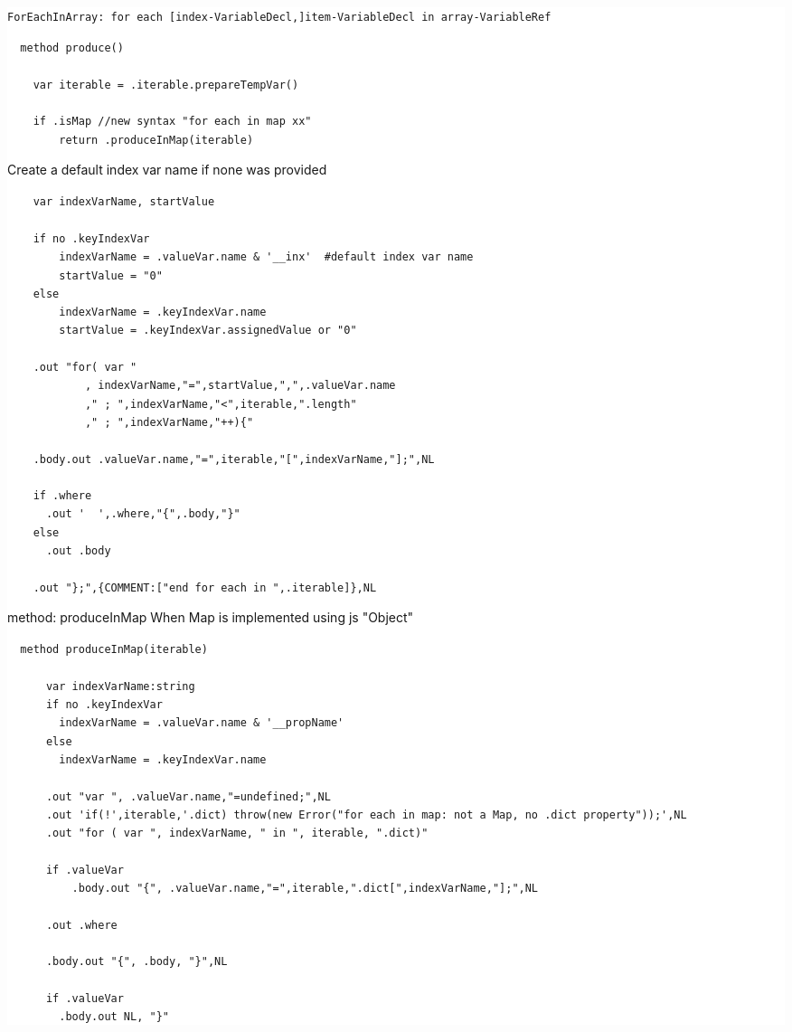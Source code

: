 `ForEachInArray: for each [index-VariableDecl,]item-VariableDecl in array-VariableRef`

      method produce()

        var iterable = .iterable.prepareTempVar()

        if .isMap //new syntax "for each in map xx"
            return .produceInMap(iterable)

Create a default index var name if none was provided

        var indexVarName, startValue

        if no .keyIndexVar
            indexVarName = .valueVar.name & '__inx'  #default index var name
            startValue = "0"
        else
            indexVarName = .keyIndexVar.name
            startValue = .keyIndexVar.assignedValue or "0"

        .out "for( var "
                , indexVarName,"=",startValue,",",.valueVar.name
                ," ; ",indexVarName,"<",iterable,".length"
                ," ; ",indexVarName,"++){"

        .body.out .valueVar.name,"=",iterable,"[",indexVarName,"];",NL

        if .where 
          .out '  ',.where,"{",.body,"}"
        else 
          .out .body

        .out "};",{COMMENT:["end for each in ",.iterable]},NL


method: produceInMap
When Map is implemented using js "Object"

      method produceInMap(iterable)

          var indexVarName:string
          if no .keyIndexVar
            indexVarName = .valueVar.name & '__propName'
          else
            indexVarName = .keyIndexVar.name

          .out "var ", .valueVar.name,"=undefined;",NL
          .out 'if(!',iterable,'.dict) throw(new Error("for each in map: not a Map, no .dict property"));',NL
          .out "for ( var ", indexVarName, " in ", iterable, ".dict)"

          if .valueVar
              .body.out "{", .valueVar.name,"=",iterable,".dict[",indexVarName,"];",NL

          .out .where

          .body.out "{", .body, "}",NL

          if .valueVar
            .body.out NL, "}"

